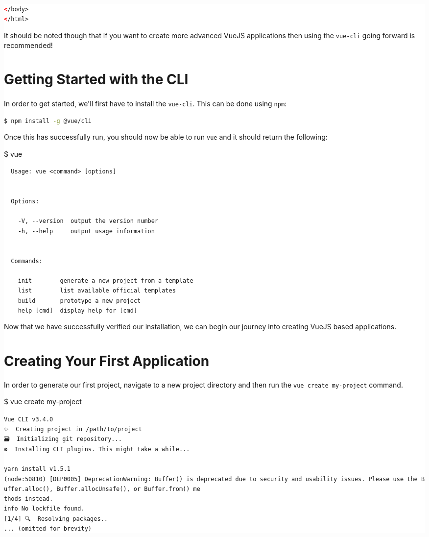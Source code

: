 ```xml
</body>
</html>
```

It should be noted though that if you want to create more advanced VueJS
applications then using the `vue-cli` going forward is recommended!

# Getting Started with the CLI

In order to get started, we'll first have to install the `vue-cli`. This can be
done using `npm`:

```bash
$ npm install -g @vue/cli
```

Once this has successfully run, you should now be able to run `vue` and it
should return the following:

<div class="filename"> $ vue</div>

```output
  Usage: vue <command> [options]


  Options:

    -V, --version  output the version number
    -h, --help     output usage information


  Commands:

    init        generate a new project from a template
    list        list available official templates
    build       prototype a new project
    help [cmd]  display help for [cmd]
```

Now that we have successfully verified our installation, we can begin our
journey into creating VueJS based applications.

# Creating Your First Application

In order to generate our first project, navigate to a new project directory and
then run the `vue create my-project` command.

<div class="filename"> $ vue create my-project</div>

```output
Vue CLI v3.4.0
✨  Creating project in /path/to/project
🗃  Initializing git repository...
⚙  Installing CLI plugins. This might take a while...

yarn install v1.5.1
(node:50810) [DEP0005] DeprecationWarning: Buffer() is deprecated due to security and usability issues. Please use the Buffer.alloc(), Buffer.allocUnsafe(), or Buffer.from() me
thods instead.
info No lockfile found.
[1/4] 🔍  Resolving packages..
... (omitted for brevity)
```
